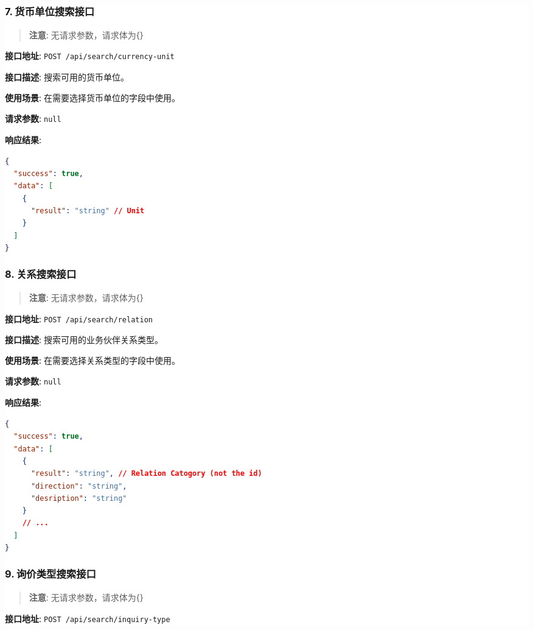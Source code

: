 ### 7. 货币单位搜索接口 

> **注意**: 无请求参数，请求体为{}

**接口地址**: `POST /api/search/currency-unit`

**接口描述**: 搜索可用的货币单位。

**使用场景**: 在需要选择货币单位的字段中使用。

**请求参数**: `null`

**响应结果**:

```json
{
  "success": true,
  "data": [
    {
      "result": "string" // Unit
    }
  ]
}
```
### 8. 关系搜索接口 

> **注意**: 无请求参数，请求体为{}

**接口地址**: `POST /api/search/relation`

**接口描述**: 搜索可用的业务伙伴关系类型。

**使用场景**: 在需要选择关系类型的字段中使用。

**请求参数**: `null`

**响应结果**:

```json
{
  "success": true,
  "data": [
    {
      "result": "string", // Relation Catogory (not the id)
      "direction": "string",
      "desription": "string"
    }
    // ...
  ]
}
```

### 9. 询价类型搜索接口 

> **注意**: 无请求参数，请求体为{}

**接口地址**: `POST /api/search/inquiry-type`

